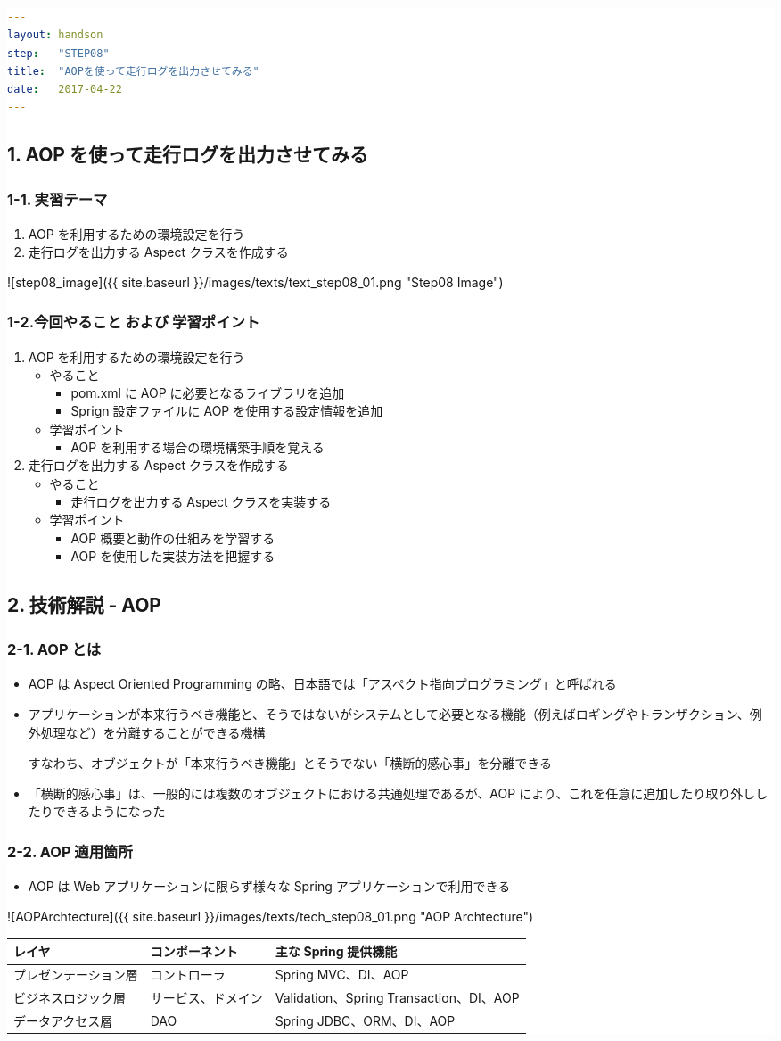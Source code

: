 ```yaml
---
layout: handson
step:   "STEP08"
title:  "AOPを使って走行ログを出力させてみる"
date:   2017-04-22
---
```


<h2 class="handson">1. AOP を使って走行ログを出力させてみる</h2>

### 1-1. 実習テーマ

1. AOP を利用するための環境設定を行う
2. 走行ログを出力する Aspect クラスを作成する

![step08_image]({{ site.baseurl }}/images/texts/text_step08_01.png "Step08 Image")

### 1-2.今回やること および 学習ポイント

1. AOP を利用するための環境設定を行う
    - やること
        - pom.xml に AOP に必要となるライブラリを追加
        - Sprign 設定ファイルに AOP を使用する設定情報を追加
    - 学習ポイント
        - AOP を利用する場合の環境構築手順を覚える
2. 走行ログを出力する Aspect クラスを作成する
    - やること
        - 走行ログを出力する Aspect クラスを実装する
    - 学習ポイント
        - AOP 概要と動作の仕組みを学習する
        - AOP を使用した実装方法を把握する

<h2 class="handson">2. 技術解説 - AOP</h2>

### 2-1. AOP とは

- AOP は Aspect Oriented Programming の略、日本語では「アスペクト指向プログラミング」と呼ばれる
- アプリケーションが本来行うべき機能と、そうではないがシステムとして必要となる機能（例えばロギングやトランザクション、例外処理など）を分離することができる機構

    すなわち、オブジェクトが「本来行うべき機能」とそうでない「横断的感心事」を分離できる

- 「横断的感心事」は、一般的には複数のオブジェクトにおける共通処理であるが、AOP により、これを任意に追加したり取り外ししたりできるようになった

### 2-2. AOP 適用箇所

- AOP は Web アプリケーションに限らず様々な Spring アプリケーションで利用できる

![AOPArchtecture]({{ site.baseurl }}/images/texts/tech_step08_01.png "AOP Archtecture")

| レイヤ | コンポーネント | 主な Spring 提供機能 |
|:--|:--|:--|
| プレゼンテーション層 | コントローラ | Spring MVC、DI、AOP |
| ビジネスロジック層 | サービス、ドメイン | Validation、Spring Transaction、DI、AOP |
| データアクセス層 | DAO | Spring JDBC、ORM、DI、AOP |
